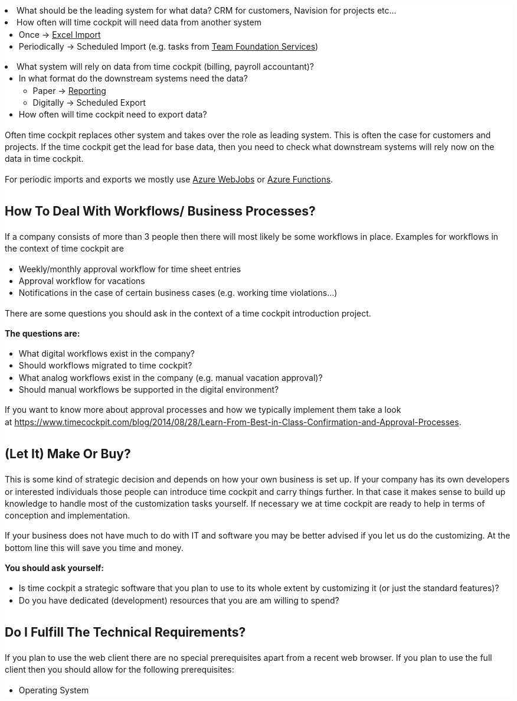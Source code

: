   <li>What should be the leading system for what data? CRM for customers, Navision for projects etc...
<br /></li>
  <li>How often will time cockpit will need data from another system 

<ul><li>Once -&gt; <a href="~/blog/2015/10/30/Why-an-Excel-Import-Is-Still-Sexy" target="_blank">Excel Import</a></li><li>Periodically -&gt; Scheduled Import (e.g. tasks from <a href="~/blog/2015/03/30/Importing-Data-from-Visual-Studio-Online-Using-Web-Hooks" target="_blank">Team Foundation Services</a>)</li></ul></li>
  <li>What system will rely on data from time cockpit (billing, payroll accountant)? 

<ul><li>In what format do the downstream systems need the data? 
<br /><ul><li>Paper -&gt; <a href="~/blog/2014/03/31/Custom-Reporting-in-Time-Cockpit-is-Final" target="_blank">Reporting</a></li><li>Digitally -&gt; Scheduled Export</li></ul></li><li>How often will time cockpit need to export data?</li></ul></li>
</ul><p class="showcase" xmlns="http://www.w3.org/1999/xhtml">Often time cockpit replaces other system and takes over the role as leading system. This is often the case for customers and projects. If the time cockpit get the lead for base data, then you need to check what downstream systems will rely now on the data in time cockpit.</p><p xmlns="http://www.w3.org/1999/xhtml">For periodic imports and exports we mostly use <a href="https://azure.microsoft.com/en-us/documentation/articles/web-sites-create-web-jobs/" target="_blank">Azure WebJobs</a> or <a href="~/blog/2016/05/01/Azure-Functions---Seamlessly-Connecting-Time-Cockpit" target="_blank">Azure Functions</a>.</p><h2 xmlns="http://www.w3.org/1999/xhtml">How To Deal With Workflows/ Business Processes?
<br /></h2><p xmlns="http://www.w3.org/1999/xhtml">If a company consists of more than 3 people then there will most likely be some workflows in place. Examples for workflows in the context of time cockpit are</p><ul xmlns="http://www.w3.org/1999/xhtml">
  <li>Weekly/monthly approval workflow for time sheet entries</li>
  <li>Approval workflow for vacations</li>
  <li>Notifications in the case of certain business cases (e.g. working time violations...)</li>
</ul><p xmlns="http://www.w3.org/1999/xhtml">There are some questions you should ask in the context of a time cockpit introduction project.</p><p xmlns="http://www.w3.org/1999/xhtml">
  <strong>The questions are:</strong>
</p><ul xmlns="http://www.w3.org/1999/xhtml">
  <li>What digital workflows exist in the company?</li>
  <li>
    <span style="letter-spacing: 0.1px;" data-mce-style="letter-spacing: 0.1px;">Should workflows migrated to time cockpit?</span>
  </li>
  <li>What analog workflows exist in the company (e.g. manual vacation approval)?</li>
  <li>Should manual workflows be supported in the digital environment?</li>
</ul><p xmlns="http://www.w3.org/1999/xhtml">If you want to know more about approval processes and how we typically implement them take a look at <a href="~/blog/2014/08/28/Learn-From-Best-in-Class-Confirmation-and-Approval-Processes">https://www.timecockpit.com/blog/2014/08/28/Learn-From-Best-in-Class-Confirmation-and-Approval-Processes</a>.</p><h2 xmlns="http://www.w3.org/1999/xhtml">(Let It) Make Or Buy?</h2><p xmlns="http://www.w3.org/1999/xhtml">This is some kind of strategic decision and depends on how your own business is set up. If your company has its own developers or interested individuals those people can introduce time cockpit and carry things further. In that case it makes sense to build up knowledge to handle most of the customization tasks yourself. If necessary we at time cockpit are ready to help in terms of conception and implementation. </p><p xmlns="http://www.w3.org/1999/xhtml">If your business does not have much to do with IT and software you may be better advised if you let us do the customizing. At the bottom line this will save you time and money.</p><p xmlns="http://www.w3.org/1999/xhtml">
  <strong>You should ask yourself:</strong>
</p><ul xmlns="http://www.w3.org/1999/xhtml">
  <li>Is time cockpit a strategic software that you plan to use to its whole extent by customizing it (or just the standard features)?</li>
  <li>Do you have dedicated (development) resources that you are am willing to spend?</li>
</ul><h2 xmlns="http://www.w3.org/1999/xhtml">Do I Fulfill The Technical Requirements?</h2><p xmlns="http://www.w3.org/1999/xhtml">If you plan to use the web client there are no special prerequisites apart from a recent web browser. If you plan to use the full client then you should allow for the following prerequisites:</p><ul xmlns="http://www.w3.org/1999/xhtml">
  <li>Operating System 
